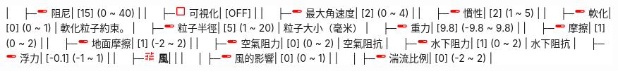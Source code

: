 | <img src="/images/icon/ic_space.png"/>├─<img src="/images/icon/ic_slider.png" alt="slider icon"/> 阻尼</nobr>| [15] (0 ~ 40) | 
| <img src="/images/icon/ic_space.png"/>├─<img src="/images/icon/ic_check_off.png" alt="check off icon"/> 可視化</nobr>| [OFF] | 
| <img src="/images/icon/ic_space.png"/>├─<img src="/images/icon/ic_slider.png" alt="slider icon"/> 最大角速度</nobr>| [2] (0 ~ 4) | 
| <img src="/images/icon/ic_space.png"/>├─<img src="/images/icon/ic_slider.png" alt="slider icon"/> 慣性</nobr>| [2] (1 ~ 5) | 
| <img src="/images/icon/ic_space.png"/>├─<img src="/images/icon/ic_slider.png" alt="slider icon"/> 軟化</nobr>| [0] (0 ~ 1) | 軟化粒子約束。
| <img src="/images/icon/ic_space.png"/>├─<img src="/images/icon/ic_slider.png" alt="slider icon"/> 粒子半徑</nobr>| [5] (1 ~ 20) | 粒子大小（毫米）
| <img src="/images/icon/ic_space.png"/>├─<img src="/images/icon/ic_slider.png" alt="slider icon"/> 重力</nobr>| [9.8] (-9.8 ~ 9.8) | 
| <img src="/images/icon/ic_space.png"/>├─<img src="/images/icon/ic_slider.png" alt="slider icon"/> 摩擦</nobr>| [1] (0 ~ 2) | 
| <img src="/images/icon/ic_space.png"/>├─<img src="/images/icon/ic_slider.png" alt="slider icon"/> 地面摩擦</nobr>| [1] (-2 ~ 2) | 
| <img src="/images/icon/ic_space.png"/>├─<img src="/images/icon/ic_slider.png" alt="slider icon"/> 空氣阻力</nobr>| [0] (0 ~ 2) | 空氣阻抗
| <img src="/images/icon/ic_space.png"/>├─<img src="/images/icon/ic_slider.png" alt="slider icon"/> 水下阻力</nobr>| [1] (0 ~ 2) | 水下阻抗
| <img src="/images/icon/ic_space.png"/>├─<img src="/images/icon/ic_slider.png" alt="slider icon"/> 浮力</nobr>| [-0.1] (-1 ~ 1) | 
| <img src="/images/icon/ic_space.png"/>├─<img src="/images/icon/ic_tune.png" alt="tune icon"/> <b>風</b></nobr>| | 
| <img src="/images/icon/ic_space.png"/>│ ├─<img src="/images/icon/ic_slider.png" alt="slider icon"/> 風的影響</nobr>| [0] (0 ~ 1) | 
| <img src="/images/icon/ic_space.png"/>│ ├─<img src="/images/icon/ic_slider.png" alt="slider icon"/> 湍流比例</nobr>| [0] (-2 ~ 2) | 